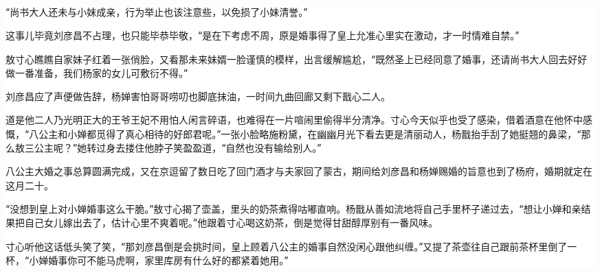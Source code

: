“尚书大人还未与小妹成亲，行为举止也该注意些，以免损了小妹清誉。”

这事儿毕竟刘彦昌不占理，也只能毕恭毕敬，“是在下考虑不周，原是婚事得了皇上允准心里实在激动，才一时情难自禁。”

敖寸心瞧瞧自家妹子红着一张俏脸，又看那未来妹婿一脸谨慎的模样，出言缓解尴尬，“既然圣上已经同意了婚事，还请尚书大人回去好好做一番准备，我们杨家的女儿可敷衍不得。”

刘彦昌应了声便做告辞，杨婵害怕哥哥唠叨也脚底抹油，一时间九曲回廊又剩下戬心二人。

道是他二人乃光明正大的王爷王妃不用怕人闲言碎语，也难得在一片喧闹里偷得半分清净。寸心今天似乎也受了感染，借着酒意在他怀中感慨，“八公主和小婵都觅得了真心相待的好郎君呢。”一张小脸略施粉黛，在幽幽月光下看去更是清丽动人，杨戬抬手刮了她挺翘的鼻梁，“那么敖三公主呢？”她转过身去搂住他脖子笑盈盈道，“自然也没有输给别人。”

八公主大婚之事总算圆满完成，又在京逗留了数日吃了回门酒才与夫家回了蒙古，期间给刘彦昌和杨婵赐婚的旨意也到了杨府，婚期就定在这月二十。

“没想到皇上对小婵婚事这么干脆。”敖寸心揭了壶盖，里头的奶茶煮得咕嘟直响。杨戬从善如流地将自己手里杯子递过去，“想让小婵和亲结果把自己女儿嫁出去了，估计心里不爽着呢。”他跟着寸心喝这奶茶，倒是觉得甘甜醇厚别有一番风味。

寸心听他这话低头笑了笑，“那刘彦昌倒是会挑时间，皇上顾着八公主的婚事自然没闲心跟他纠缠。”又提了茶壶往自己跟前茶杯里倒了一杯，“小婵婚事你可不能马虎啊，家里库房有什么好的都紧着她用。”


